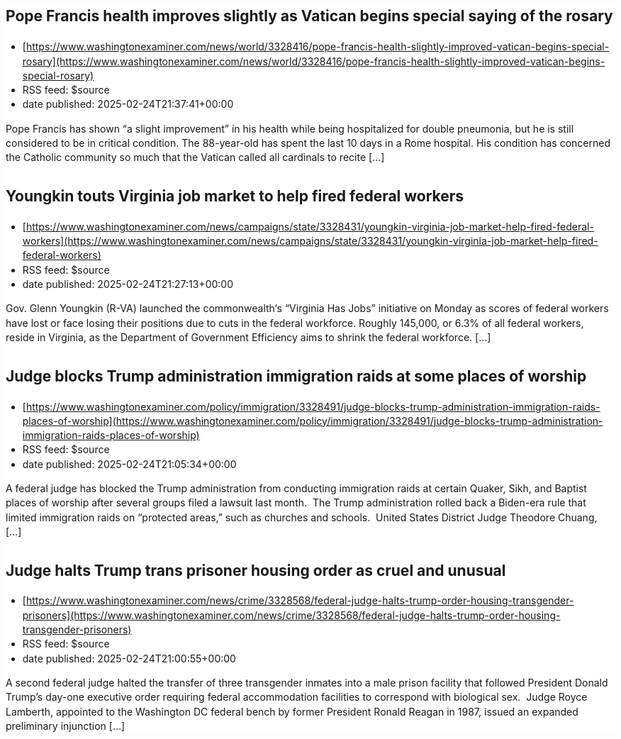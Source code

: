 ## Pope Francis health improves slightly as Vatican begins special saying of the rosary
 - [https://www.washingtonexaminer.com/news/world/3328416/pope-francis-health-slightly-improved-vatican-begins-special-rosary](https://www.washingtonexaminer.com/news/world/3328416/pope-francis-health-slightly-improved-vatican-begins-special-rosary)
 - RSS feed: $source
 - date published: 2025-02-24T21:37:41+00:00

Pope Francis has shown &#8220;a slight improvement&#8221; in his health while being hospitalized for double pneumonia, but he is still considered to be in critical condition. The 88-year-old has spent the last 10 days in a Rome hospital. His condition has concerned the Catholic community so much that the Vatican called all cardinals to recite [&#8230;]

## Youngkin touts Virginia job market to help fired federal workers
 - [https://www.washingtonexaminer.com/news/campaigns/state/3328431/youngkin-virginia-job-market-help-fired-federal-workers](https://www.washingtonexaminer.com/news/campaigns/state/3328431/youngkin-virginia-job-market-help-fired-federal-workers)
 - RSS feed: $source
 - date published: 2025-02-24T21:27:13+00:00

Gov. Glenn Youngkin (R-VA) launched the commonwealth&#8216;s &#8220;Virginia Has Jobs&#8221; initiative on Monday as scores of federal workers have lost or face losing their positions due to cuts in the federal workforce. Roughly 145,000, or 6.3% of all federal workers, reside in Virginia, as the Department of Government Efficiency aims to shrink the federal workforce. [&#8230;]

## Judge blocks Trump administration immigration raids at some places of worship
 - [https://www.washingtonexaminer.com/policy/immigration/3328491/judge-blocks-trump-administration-immigration-raids-places-of-worship](https://www.washingtonexaminer.com/policy/immigration/3328491/judge-blocks-trump-administration-immigration-raids-places-of-worship)
 - RSS feed: $source
 - date published: 2025-02-24T21:05:34+00:00

A federal judge has blocked the Trump administration from conducting immigration raids at certain Quaker, Sikh, and Baptist places of worship after several groups filed a lawsuit last month.&#160; The Trump administration rolled back a Biden-era rule that limited immigration raids on “protected areas,” such as churches and schools.&#160; United States District Judge Theodore Chuang, [&#8230;]

## Judge halts Trump trans prisoner housing order as cruel and unusual
 - [https://www.washingtonexaminer.com/news/crime/3328568/federal-judge-halts-trump-order-housing-transgender-prisoners](https://www.washingtonexaminer.com/news/crime/3328568/federal-judge-halts-trump-order-housing-transgender-prisoners)
 - RSS feed: $source
 - date published: 2025-02-24T21:00:55+00:00

A second federal judge halted the transfer of three transgender inmates into a male prison facility that followed President Donald Trump’s day-one executive order requiring federal accommodation facilities to correspond with biological sex.&#160; Judge Royce Lamberth, appointed to the Washington DC federal bench by former President Ronald Reagan in 1987, issued an expanded preliminary injunction [&#8230;]
